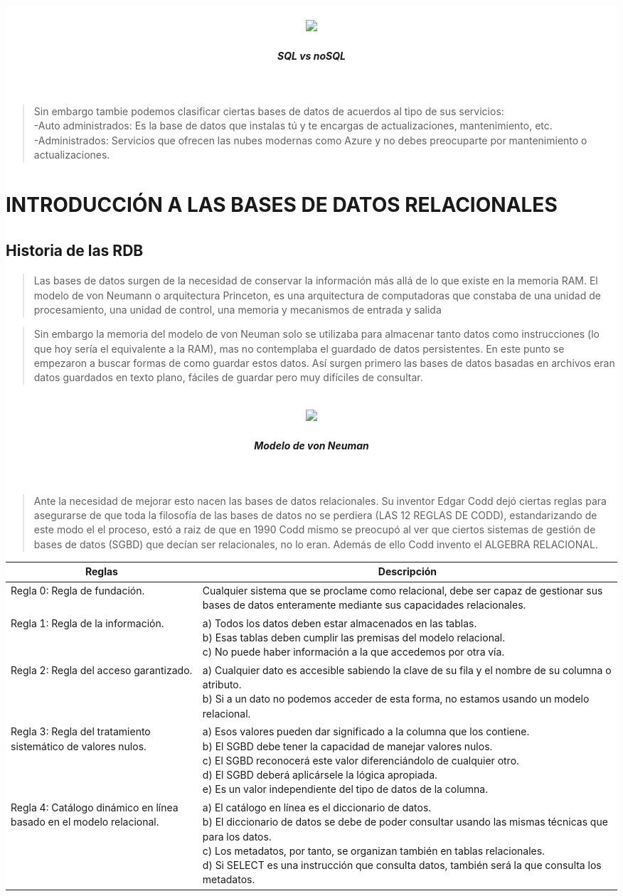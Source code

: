 <br>
<div align="center"> 
  <img src="Imágenes/7.png" width="550">
  <h5>SQL vs noSQL</h5>
</div>
<br>

> Sin embargo tambie podemos clasificar ciertas bases de datos de acuerdos al tipo de sus servicios: <br>
> -Auto administrados: Es la base de datos que instalas tú y te encargas de actualizaciones, mantenimiento, etc. <br>
> -Administrados: Servicios que ofrecen las nubes modernas como Azure y no debes preocuparte por mantenimiento o actualizaciones. <br>

# INTRODUCCIÓN A LAS BASES DE DATOS RELACIONALES

## Historia de las RDB

> Las bases de datos surgen de la necesidad de conservar la información más allá de lo que existe en la memoria RAM. El modelo de von Neumann o arquitectura Princeton, es una arquitectura de computadoras que constaba de una unidad de procesamiento, una unidad de control, una memoria y mecanismos de entrada y salida <br>

> Sin embargo la memoria del modelo de von Neuman solo se utilizaba para almacenar tanto datos como instrucciones (lo que hoy sería el equivalente a la RAM), mas no contemplaba el guardado de datos persistentes. En este punto se empezaron a buscar formas de como guardar estos datos. Así surgen primero las bases de datos basadas en archivos eran datos guardados en texto plano, fáciles de guardar pero muy difíciles de consultar.

<br>
<div align="center"> 
  <img src="Imágenes/8.png" width="250">
  <h5>Modelo de von Neuman</h5>
</div>
<br>

> Ante la necesidad de mejorar esto nacen las bases de datos relacionales. Su inventor Edgar Codd dejó ciertas reglas para asegurarse de que toda la filosofía de las bases de datos no se perdiera (LAS 12 REGLAS DE CODD), estandarizando de este modo el el proceso, estó a raiz de que en 1990 Codd mismo se preocupó al ver que ciertos sistemas de gestión de bases de datos (SGBD) que decían ser relacionales, no lo eran. Además de ello Codd invento el ALGEBRA RELACIONAL. 

Reglas  | Descripción
------------- | -------------
Regla 0: Regla de fundación. | Cualquier sistema que se proclame como relacional, debe ser capaz de gestionar sus bases de datos enteramente mediante sus capacidades relacionales.
Regla 1: Regla de la información. | a) Todos los datos deben estar almacenados en las tablas. <br> b) Esas tablas deben cumplir las premisas del modelo relacional. <br>c) No puede haber información a la que accedemos por otra vía.
Regla 2: Regla del acceso garantizado. | a) Cualquier dato es accesible sabiendo la clave de su fila y el nombre de su columna o atributo. <br>b) Si a un dato no podemos acceder de esta forma, no estamos usando un modelo relacional.
Regla 3: Regla del tratamiento sistemático de valores nulos. | a) Esos valores pueden dar significado a la columna que los contiene. <br> b) El SGBD debe tener la capacidad de manejar valores nulos. <br> c) El SGBD reconocerá este valor diferenciándolo de cualquier otro. <br> d) El SGBD deberá aplicársele la lógica apropiada. <br> e) Es un valor independiente del tipo de datos de la columna.
Regla 4: Catálogo dinámico en línea basado en el modelo relacional. | a) El catálogo en línea es el diccionario de datos. <br> b) El diccionario de datos se debe de poder consultar usando las mismas técnicas que para los datos. <br> c) Los metadatos, por tanto, se organizan también en tablas relacionales. <br> d) Si SELECT es una instrucción que consulta datos, también será la que consulta los metadatos.